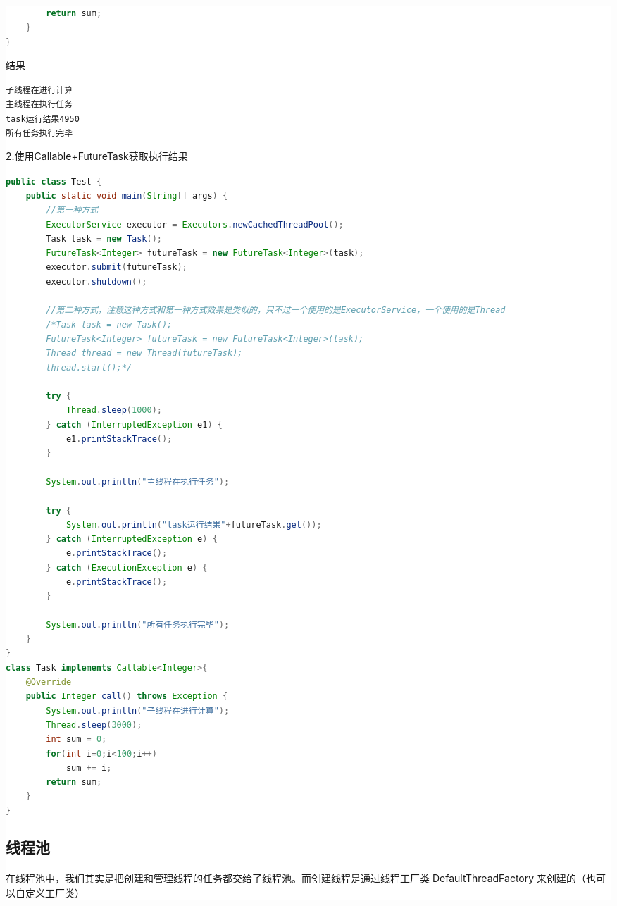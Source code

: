 ```java
        return sum;
    }
}
```

结果
```shell
子线程在进行计算
主线程在执行任务
task运行结果4950
所有任务执行完毕
```
2.使用Callable+FutureTask获取执行结果
```java
public class Test {
    public static void main(String[] args) {
        //第一种方式
        ExecutorService executor = Executors.newCachedThreadPool();
        Task task = new Task();
        FutureTask<Integer> futureTask = new FutureTask<Integer>(task);
        executor.submit(futureTask);
        executor.shutdown();
         
        //第二种方式，注意这种方式和第一种方式效果是类似的，只不过一个使用的是ExecutorService，一个使用的是Thread
        /*Task task = new Task();
        FutureTask<Integer> futureTask = new FutureTask<Integer>(task);
        Thread thread = new Thread(futureTask);
        thread.start();*/
         
        try {
            Thread.sleep(1000);
        } catch (InterruptedException e1) {
            e1.printStackTrace();
        }
         
        System.out.println("主线程在执行任务");
         
        try {
            System.out.println("task运行结果"+futureTask.get());
        } catch (InterruptedException e) {
            e.printStackTrace();
        } catch (ExecutionException e) {
            e.printStackTrace();
        }
         
        System.out.println("所有任务执行完毕");
    }
}
class Task implements Callable<Integer>{
    @Override
    public Integer call() throws Exception {
        System.out.println("子线程在进行计算");
        Thread.sleep(3000);
        int sum = 0;
        for(int i=0;i<100;i++)
            sum += i;
        return sum;
    }
}
```
## 线程池
在线程池中，我们其实是把创建和管理线程的任务都交给了线程池。而创建线程是通过线程工厂类 DefaultThreadFactory 来创建的（也可以自定义工厂类）
